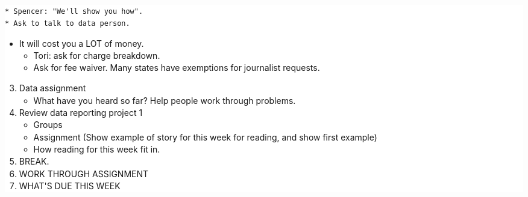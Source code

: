     * Spencer: "We'll show you how".  
    * Ask to talk to data person.
  * It will cost you a LOT of money.
    * Tori: ask for charge breakdown.
    * Ask for fee waiver.  Many states have exemptions for journalist requests.
3.  Data assignment
    * What have you heard so far?  Help people work through problems.
4.  Review data reporting project 1
    * Groups
    * Assignment (Show example of story for this week for reading, and show first example)
    * How reading for this week fit in.
5. BREAK.
6. WORK THROUGH ASSIGNMENT
7. WHAT'S DUE THIS WEEK
